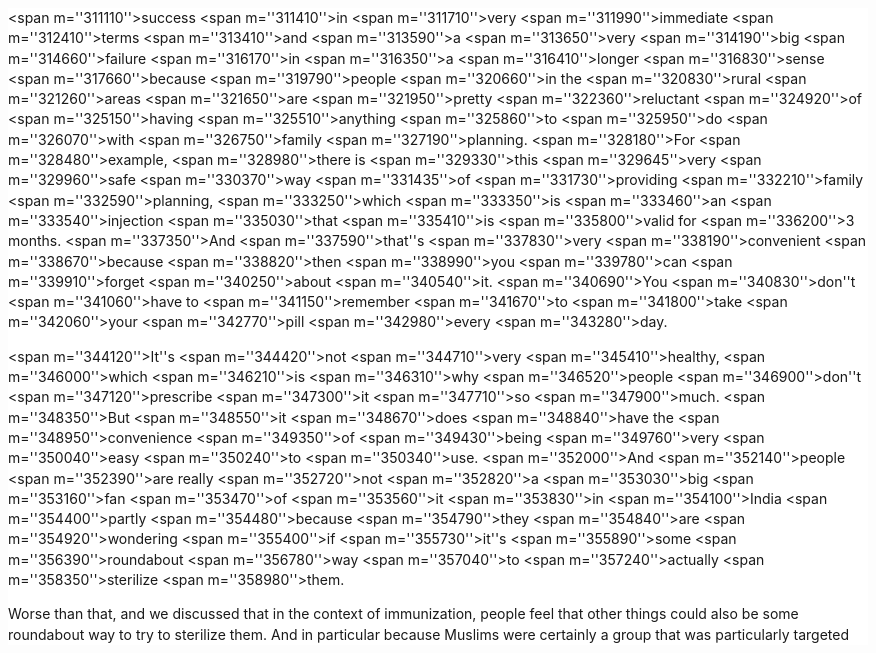   <span m=''311110''>success</span> <span m=''311410''>in</span> <span m=''311710''>very</span>
  <span m=''311990''>immediate</span> <span m=''312410''>terms</span> <span m=''313410''>and</span>
  <span m=''313590''>a</span> <span m=''313650''>very</span> <span m=''314190''>big</span>
  <span m=''314660''>failure</span> <span m=''316170''>in</span> <span m=''316350''>a</span>
  <span m=''316410''>longer</span> <span m=''316830''>sense</span> <span m=''317660''>because</span>
  <span m=''319790''>people</span> <span m=''320660''>in the</span> <span m=''320830''>rural</span>
  <span m=''321260''>areas</span> <span m=''321650''>are</span> <span m=''321950''>pretty</span>
  <span m=''322360''>reluctant</span> <span m=''324920''>of</span> <span m=''325150''>having</span>
  <span m=''325510''>anything</span> <span m=''325860''>to</span> <span m=''325950''>do</span>
  <span m=''326070''>with</span> <span m=''326750''>family</span> <span m=''327190''>planning.</span>
  <span m=''328180''>For</span> <span m=''328480''>example,</span> <span m=''328980''>there
  is</span> <span m=''329330''>this</span> <span m=''329645''>very</span> <span m=''329960''>safe</span>
  <span m=''330370''>way</span> <span m=''331435''>of</span> <span m=''331730''>providing</span>
  <span m=''332210''>family</span> <span m=''332590''>planning,</span> <span m=''333250''>which</span>
  <span m=''333350''>is</span> <span m=''333460''>an</span> <span m=''333540''>injection</span>
  <span m=''335030''>that</span> <span m=''335410''>is</span> <span m=''335800''>valid
  for</span> <span m=''336200''>3 months.</span> <span m=''337350''>And</span> <span
  m=''337590''>that''s</span> <span m=''337830''>very</span> <span m=''338190''>convenient</span>
  <span m=''338670''>because</span> <span m=''338820''>then</span> <span m=''338990''>you</span>
  <span m=''339780''>can</span> <span m=''339910''>forget</span> <span m=''340250''>about</span>
  <span m=''340540''>it.</span> <span m=''340690''>You</span> <span m=''340830''>don''t</span>
  <span m=''341060''>have to</span> <span m=''341150''>remember</span> <span m=''341670''>to</span>
  <span m=''341800''>take</span> <span m=''342060''>your</span> <span m=''342770''>pill</span>
  <span m=''342980''>every</span> <span m=''343280''>day.</span> </p><p><span m=''344120''>It''s</span>
  <span m=''344420''>not</span> <span m=''344710''>very</span> <span m=''345410''>healthy,</span>
  <span m=''346000''>which</span> <span m=''346210''>is</span> <span m=''346310''>why</span>
  <span m=''346520''>people</span> <span m=''346900''>don''t</span> <span m=''347120''>prescribe</span>
  <span m=''347300''>it</span> <span m=''347710''>so</span> <span m=''347900''>much.</span>
  <span m=''348350''>But</span> <span m=''348550''>it</span> <span m=''348670''>does</span>
  <span m=''348840''>have the</span> <span m=''348950''>convenience</span> <span m=''349350''>of</span>
  <span m=''349430''>being</span> <span m=''349760''>very</span> <span m=''350040''>easy</span>
  <span m=''350240''>to</span> <span m=''350340''>use.</span> <span m=''352000''>And</span>
  <span m=''352140''>people</span> <span m=''352390''>are really</span> <span m=''352720''>not</span>
  <span m=''352820''>a</span> <span m=''353030''>big</span> <span m=''353160''>fan</span>
  <span m=''353470''>of</span> <span m=''353560''>it</span> <span m=''353830''>in</span>
  <span m=''354100''>India</span> <span m=''354400''>partly</span> <span m=''354480''>because</span>
  <span m=''354790''>they</span> <span m=''354840''>are</span> <span m=''354920''>wondering</span>
  <span m=''355400''>if</span> <span m=''355730''>it''s</span> <span m=''355890''>some</span>
  <span m=''356390''>roundabout</span> <span m=''356780''>way</span> <span m=''357040''>to</span>
  <span m=''357240''>actually</span> <span m=''358350''>sterilize</span> <span m=''358980''>them.</span>
  </p><p><span m=''359640''>Worse</span> <span m=''360170''>than</span> <span m=''360350''>that,</span>
  <span m=''361120''>and</span> <span m=''361270''>we</span> <span m=''361380''>discussed</span>
  <span m=''361830''>that</span> <span m=''362010''>in</span> <span m=''362100''>the</span>
  <span m=''362200''>context</span> <span m=''362630''>of</span> <span m=''362800''>immunization,</span>
  <span m=''363800''>people</span> <span m=''364200''>feel</span> <span m=''367030''>that</span>
  <span m=''367440''>other things</span> <span m=''367590''>could</span> <span m=''368000''>also
  be</span> <span m=''368150''>some</span> <span m=''368620''>roundabout</span> <span
  m=''368870''>way</span> <span m=''369090''>to</span> <span m=''369400''>try to</span>
  <span m=''369470''>sterilize</span> <span m=''370030''>them.</span> <span m=''370240''>And</span>
  <span m=''370360''>in</span> <span m=''370480''>particular</span> <span m=''371420''>because</span>
  <span m=''371880''>Muslims</span> <span m=''372470''>were</span> <span m=''372620''>certainly</span>
  <span m=''372980''>a</span> <span m=''373300''>group</span> <span m=''373670''>that</span>
  <span m=''373790''>was</span> <span m=''373970''>particularly</span> <span m=''374530''>targeted</span>